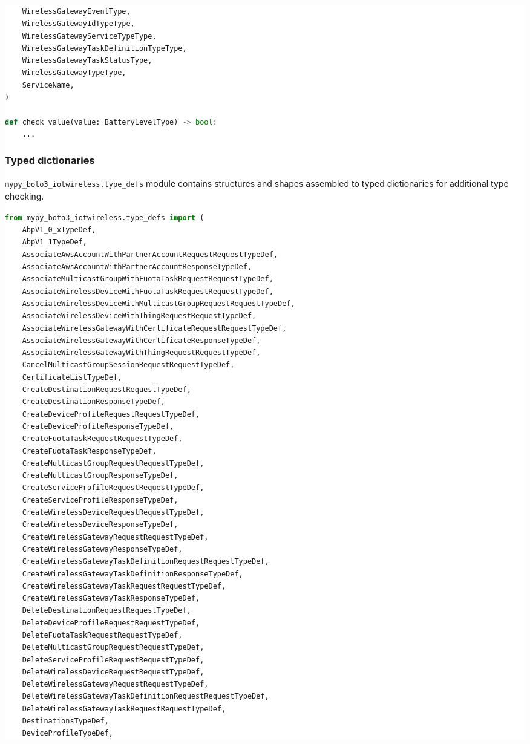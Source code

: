 ```python
    WirelessGatewayEventType,
    WirelessGatewayIdTypeType,
    WirelessGatewayServiceTypeType,
    WirelessGatewayTaskDefinitionTypeType,
    WirelessGatewayTaskStatusType,
    WirelessGatewayTypeType,
    ServiceName,
)

def check_value(value: BatteryLevelType) -> bool:
    ...
```

<a id="typed-dictionaries"></a>

### Typed dictionaries

`mypy_boto3_iotwireless.type_defs` module contains structures and shapes
assembled to typed dictionaries for additional type checking.

```python
from mypy_boto3_iotwireless.type_defs import (
    AbpV1_0_xTypeDef,
    AbpV1_1TypeDef,
    AssociateAwsAccountWithPartnerAccountRequestRequestTypeDef,
    AssociateAwsAccountWithPartnerAccountResponseTypeDef,
    AssociateMulticastGroupWithFuotaTaskRequestRequestTypeDef,
    AssociateWirelessDeviceWithFuotaTaskRequestRequestTypeDef,
    AssociateWirelessDeviceWithMulticastGroupRequestRequestTypeDef,
    AssociateWirelessDeviceWithThingRequestRequestTypeDef,
    AssociateWirelessGatewayWithCertificateRequestRequestTypeDef,
    AssociateWirelessGatewayWithCertificateResponseTypeDef,
    AssociateWirelessGatewayWithThingRequestRequestTypeDef,
    CancelMulticastGroupSessionRequestRequestTypeDef,
    CertificateListTypeDef,
    CreateDestinationRequestRequestTypeDef,
    CreateDestinationResponseTypeDef,
    CreateDeviceProfileRequestRequestTypeDef,
    CreateDeviceProfileResponseTypeDef,
    CreateFuotaTaskRequestRequestTypeDef,
    CreateFuotaTaskResponseTypeDef,
    CreateMulticastGroupRequestRequestTypeDef,
    CreateMulticastGroupResponseTypeDef,
    CreateServiceProfileRequestRequestTypeDef,
    CreateServiceProfileResponseTypeDef,
    CreateWirelessDeviceRequestRequestTypeDef,
    CreateWirelessDeviceResponseTypeDef,
    CreateWirelessGatewayRequestRequestTypeDef,
    CreateWirelessGatewayResponseTypeDef,
    CreateWirelessGatewayTaskDefinitionRequestRequestTypeDef,
    CreateWirelessGatewayTaskDefinitionResponseTypeDef,
    CreateWirelessGatewayTaskRequestRequestTypeDef,
    CreateWirelessGatewayTaskResponseTypeDef,
    DeleteDestinationRequestRequestTypeDef,
    DeleteDeviceProfileRequestRequestTypeDef,
    DeleteFuotaTaskRequestRequestTypeDef,
    DeleteMulticastGroupRequestRequestTypeDef,
    DeleteServiceProfileRequestRequestTypeDef,
    DeleteWirelessDeviceRequestRequestTypeDef,
    DeleteWirelessGatewayRequestRequestTypeDef,
    DeleteWirelessGatewayTaskDefinitionRequestRequestTypeDef,
    DeleteWirelessGatewayTaskRequestRequestTypeDef,
    DestinationsTypeDef,
    DeviceProfileTypeDef,
```